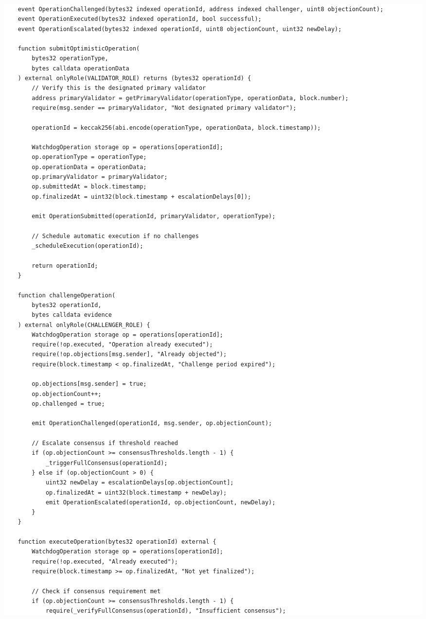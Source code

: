 ```solidity
    event OperationChallenged(bytes32 indexed operationId, address indexed challenger, uint8 objectionCount);
    event OperationExecuted(bytes32 indexed operationId, bool successful);
    event OperationEscalated(bytes32 indexed operationId, uint8 objectionCount, uint32 newDelay);
    
    function submitOptimisticOperation(
        bytes32 operationType,
        bytes calldata operationData
    ) external onlyRole(VALIDATOR_ROLE) returns (bytes32 operationId) {
        // Verify this is the designated primary validator
        address primaryValidator = getPrimaryValidator(operationType, operationData, block.number);
        require(msg.sender == primaryValidator, "Not designated primary validator");
        
        operationId = keccak256(abi.encode(operationType, operationData, block.timestamp));
        
        WatchdogOperation storage op = operations[operationId];
        op.operationType = operationType;
        op.operationData = operationData;
        op.primaryValidator = primaryValidator;
        op.submittedAt = block.timestamp;
        op.finalizedAt = uint32(block.timestamp + escalationDelays[0]);
        
        emit OperationSubmitted(operationId, primaryValidator, operationType);
        
        // Schedule automatic execution if no challenges
        _scheduleExecution(operationId);
        
        return operationId;
    }
    
    function challengeOperation(
        bytes32 operationId,
        bytes calldata evidence
    ) external onlyRole(CHALLENGER_ROLE) {
        WatchdogOperation storage op = operations[operationId];
        require(!op.executed, "Operation already executed");
        require(!op.objections[msg.sender], "Already objected");
        require(block.timestamp < op.finalizedAt, "Challenge period expired");
        
        op.objections[msg.sender] = true;
        op.objectionCount++;
        op.challenged = true;
        
        emit OperationChallenged(operationId, msg.sender, op.objectionCount);
        
        // Escalate consensus if threshold reached
        if (op.objectionCount >= consensusThresholds.length - 1) {
            _triggerFullConsensus(operationId);
        } else if (op.objectionCount > 0) {
            uint32 newDelay = escalationDelays[op.objectionCount];
            op.finalizedAt = uint32(block.timestamp + newDelay);
            emit OperationEscalated(operationId, op.objectionCount, newDelay);
        }
    }
    
    function executeOperation(bytes32 operationId) external {
        WatchdogOperation storage op = operations[operationId];
        require(!op.executed, "Already executed");
        require(block.timestamp >= op.finalizedAt, "Not yet finalized");
        
        // Check if consensus requirement met
        if (op.objectionCount >= consensusThresholds.length - 1) {
            require(_verifyFullConsensus(operationId), "Insufficient consensus");
```